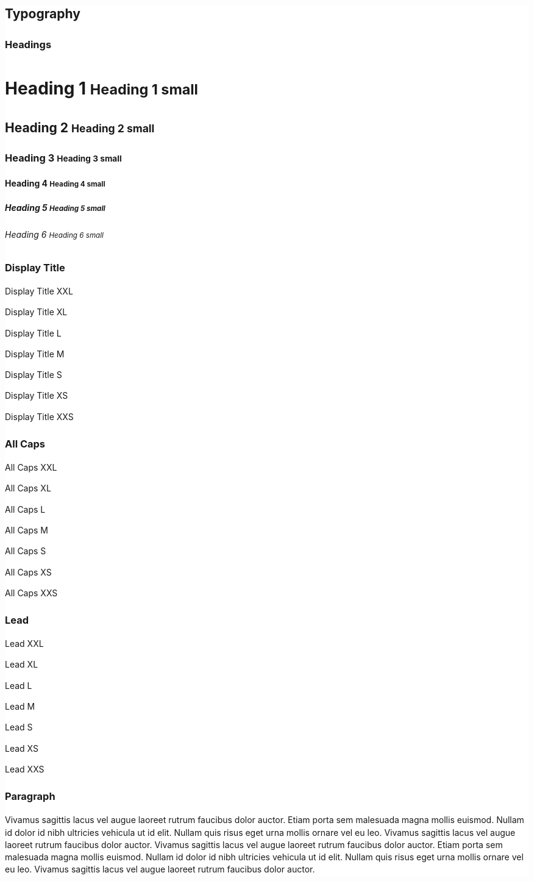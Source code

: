 ## Typography

### Headings

<h1>Heading 1 <small>Heading 1 small</small></h1>
<h2>Heading 2 <small>Heading 2 small</small></h2>
<h3>Heading 3 <small>Heading 3 small</small></h3>
<h4>Heading 4 <small>Heading 4 small</small></h4>
<h5>Heading 5 <small>Heading 5 small</small></h5>
<h6>Heading 6 <small>Heading 6 small</small></h6>

### Display Title

<p class="display-title display-title-xxl">Display Title XXL</p>
<p class="display-title display-title-xl">Display Title XL</p>
<p class="display-title display-title-l">Display Title L</p>
<p class="display-title">Display Title M</p>
<p class="display-title display-title-s">Display Title S</p>
<p class="display-title display-title-xs">Display Title XS</p>
<p class="display-title display-title-xxs">Display Title XXS</p>

### All Caps

<p class="all-caps all-caps-xxl">All Caps XXL</p>
<p class="all-caps all-caps-xl">All Caps XL</p>
<p class="all-caps all-caps-l">All Caps L</p>
<p class="all-caps">All Caps M</p>
<p class="all-caps all-caps-s">All Caps S</p>
<p class="all-caps all-caps-xs">All Caps XS</p>
<p class="all-caps all-caps-xxs">All Caps XXS</p>

### Lead

<p class="lead lead-xxl">Lead XXL</p>
<p class="lead lead-xl">Lead XL</p>
<p class="lead lead-l">Lead L</p>
<p class="lead">Lead M</p>
<p class="lead lead-s">Lead S</p>
<p class="lead lead-xs">Lead XS</p>
<p class="lead lead-xxs">Lead XXS</p>

### Paragraph

<p>Vivamus sagittis lacus vel augue laoreet rutrum faucibus dolor auctor. Etiam porta sem malesuada magna mollis euismod. Nullam id dolor id nibh ultricies vehicula ut id elit. Nullam quis risus eget urna mollis ornare vel eu leo. Vivamus sagittis lacus vel augue laoreet rutrum faucibus dolor auctor. Vivamus sagittis lacus vel augue laoreet rutrum faucibus dolor auctor. Etiam porta sem malesuada magna mollis euismod. Nullam id dolor id nibh ultricies vehicula ut id elit. Nullam quis risus eget urna mollis ornare vel eu leo. Vivamus sagittis lacus vel augue laoreet rutrum faucibus dolor auctor.</p>
